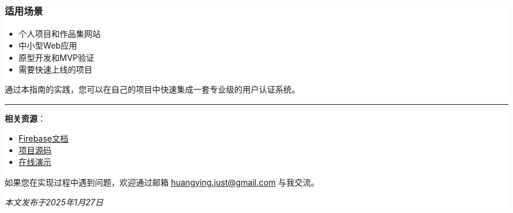 ### 适用场景
- 个人项目和作品集网站
- 中小型Web应用
- 原型开发和MVP验证
- 需要快速上线的项目

通过本指南的实践，您可以在自己的项目中快速集成一套专业级的用户认证系统。

---

**相关资源**：
- [Firebase文档](https://firebase.google.com/docs/auth)
- [项目源码](https://github.com/huangying-just/firebase-repo)
- [在线演示](https://your-firebase-app.web.app)

如果您在实现过程中遇到问题，欢迎通过邮箱 huangying.just@gmail.com 与我交流。

*本文发布于2025年1月27日* 